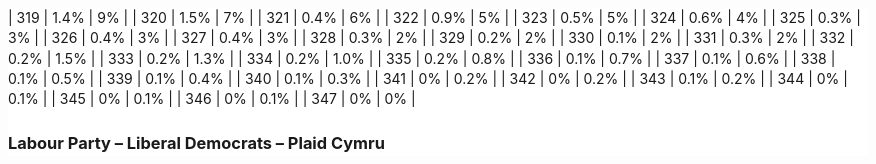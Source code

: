 | 319 | 1.4% | 9% |
| 320 | 1.5% | 7% |
| 321 | 0.4% | 6% |
| 322 | 0.9% | 5% |
| 323 | 0.5% | 5% |
| 324 | 0.6% | 4% |
| 325 | 0.3% | 3% |
| 326 | 0.4% | 3% |
| 327 | 0.4% | 3% |
| 328 | 0.3% | 2% |
| 329 | 0.2% | 2% |
| 330 | 0.1% | 2% |
| 331 | 0.3% | 2% |
| 332 | 0.2% | 1.5% |
| 333 | 0.2% | 1.3% |
| 334 | 0.2% | 1.0% |
| 335 | 0.2% | 0.8% |
| 336 | 0.1% | 0.7% |
| 337 | 0.1% | 0.6% |
| 338 | 0.1% | 0.5% |
| 339 | 0.1% | 0.4% |
| 340 | 0.1% | 0.3% |
| 341 | 0% | 0.2% |
| 342 | 0% | 0.2% |
| 343 | 0.1% | 0.2% |
| 344 | 0% | 0.1% |
| 345 | 0% | 0.1% |
| 346 | 0% | 0.1% |
| 347 | 0% | 0% |

### Labour Party – Liberal Democrats – Plaid Cymru
